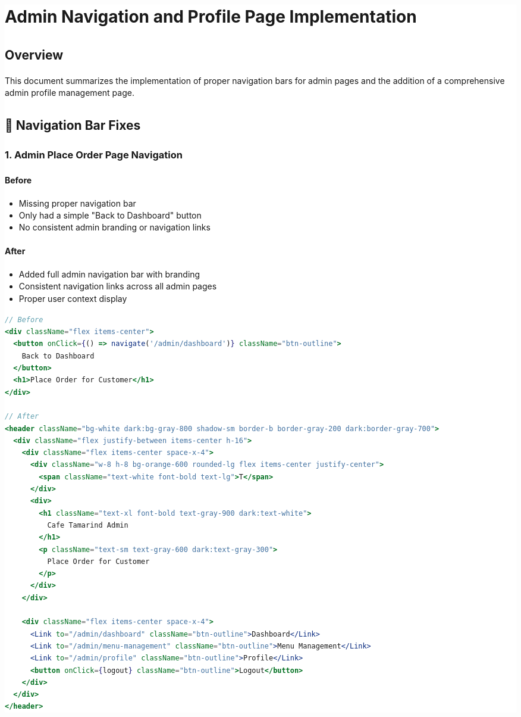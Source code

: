 # Admin Navigation and Profile Page Implementation

## Overview
This document summarizes the implementation of proper navigation bars for admin pages and the addition of a comprehensive admin profile management page.

## 🧭 Navigation Bar Fixes

### 1. Admin Place Order Page Navigation

#### **Before**
- Missing proper navigation bar
- Only had a simple "Back to Dashboard" button
- No consistent admin branding or navigation links

#### **After**
- Added full admin navigation bar with branding
- Consistent navigation links across all admin pages
- Proper user context display

```jsx
// Before
<div className="flex items-center">
  <button onClick={() => navigate('/admin/dashboard')} className="btn-outline">
    Back to Dashboard
  </button>
  <h1>Place Order for Customer</h1>
</div>

// After
<header className="bg-white dark:bg-gray-800 shadow-sm border-b border-gray-200 dark:border-gray-700">
  <div className="flex justify-between items-center h-16">
    <div className="flex items-center space-x-4">
      <div className="w-8 h-8 bg-orange-600 rounded-lg flex items-center justify-center">
        <span className="text-white font-bold text-lg">T</span>
      </div>
      <div>
        <h1 className="text-xl font-bold text-gray-900 dark:text-white">
          Cafe Tamarind Admin
        </h1>
        <p className="text-sm text-gray-600 dark:text-gray-300">
          Place Order for Customer
        </p>
      </div>
    </div>
    
    <div className="flex items-center space-x-4">
      <Link to="/admin/dashboard" className="btn-outline">Dashboard</Link>
      <Link to="/admin/menu-management" className="btn-outline">Menu Management</Link>
      <Link to="/admin/profile" className="btn-outline">Profile</Link>
      <button onClick={logout} className="btn-outline">Logout</button>
    </div>
  </div>
</header>
```
